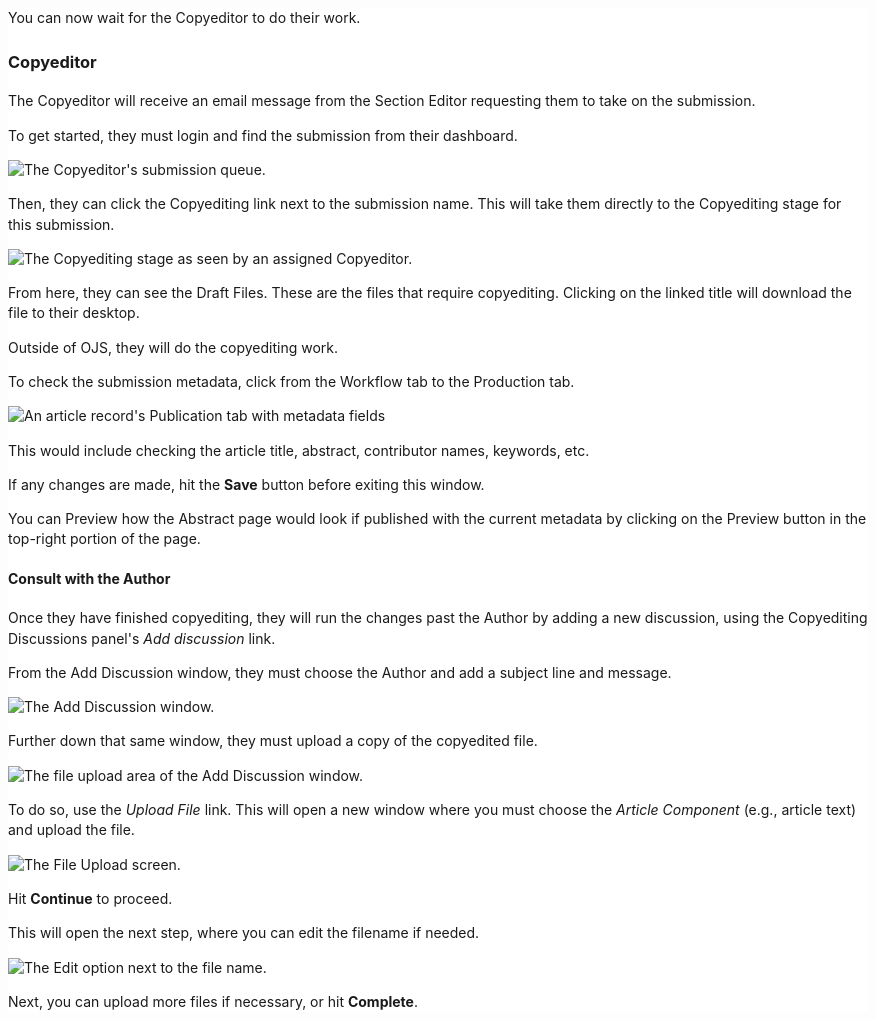 You can now wait for the Copyeditor to do their work.

### Copyeditor

The Copyeditor will receive an email message from the Section Editor requesting them to take on the submission.

To get started, they must login and find the submission from their dashboard.

![The Copyeditor's submission queue.](./assets/learning-ojs-3-ce-dash.png)

Then, they can click the Copyediting link next to the submission name. This will take them directly to the Copyediting stage for this submission.

![The Copyediting stage as seen by an assigned Copyeditor.](./assets/learning-ojs-3-ce-submission.png)

From here, they can see the Draft Files. These are the files that require copyediting. Clicking on the linked title will download the file to their desktop.

Outside of OJS, they will do the copyediting work.

To check the submission metadata, click from the Workflow tab to the Production tab.

![An article record's Publication tab with metadata fields](./assets/learning-ojs-3-ce-copyediting-metadata.png)

This would include checking the article title, abstract, contributor names, keywords, etc.

If any changes are made, hit the **Save** button before exiting this window.

You can Preview how the Abstract page would look if published with the current metadata by clicking on the Preview button in the top-right portion of the page.

#### Consult with the Author

Once they have finished copyediting, they will run the changes past the Author by adding a new discussion, using the Copyediting Discussions panel's *Add discussion* link.

From the Add Discussion window, they must choose the Author and add a subject line and message.

![The Add Discussion window.](./assets/learning-ojs-3-ce-add-discussion.png)

Further down that same window, they must upload a copy of the copyedited file.

![The file upload area of the Add Discussion window.](./assets/learning-ojs-3-ce-add-discussion2.png)

To do so, use the *Upload File* link. This will open a new window where you must choose the *Article Component* (e.g., article text) and upload the file.

![The File Upload screen.](./assets/learning-ojs-3-ce-upload1.png)

Hit **Continue** to proceed.

This will open the next step, where you can edit the filename if needed.

![The Edit option next to the file name.](./assets/learning-ojs-3-ce-upload2.png)

Next, you can upload more files if necessary, or hit **Complete**.
